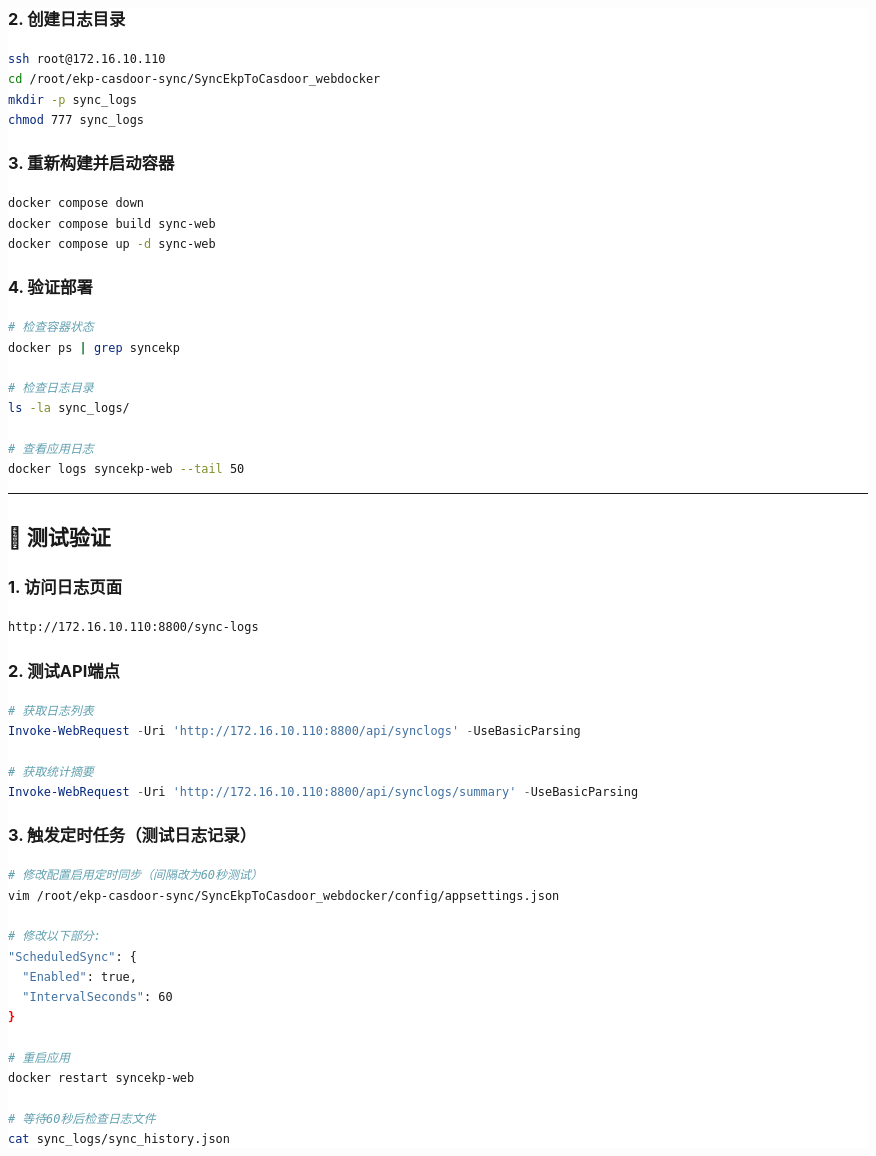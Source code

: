 ### 2. 创建日志目录
```bash
ssh root@172.16.10.110
cd /root/ekp-casdoor-sync/SyncEkpToCasdoor_webdocker
mkdir -p sync_logs
chmod 777 sync_logs
```

### 3. 重新构建并启动容器
```bash
docker compose down
docker compose build sync-web
docker compose up -d sync-web
```

### 4. 验证部署
```bash
# 检查容器状态
docker ps | grep syncekp

# 检查日志目录
ls -la sync_logs/

# 查看应用日志
docker logs syncekp-web --tail 50
```

---

## 🧪 测试验证

### 1. 访问日志页面
```
http://172.16.10.110:8800/sync-logs
```

### 2. 测试API端点
```powershell
# 获取日志列表
Invoke-WebRequest -Uri 'http://172.16.10.110:8800/api/synclogs' -UseBasicParsing

# 获取统计摘要
Invoke-WebRequest -Uri 'http://172.16.10.110:8800/api/synclogs/summary' -UseBasicParsing
```

### 3. 触发定时任务（测试日志记录）
```bash
# 修改配置启用定时同步（间隔改为60秒测试）
vim /root/ekp-casdoor-sync/SyncEkpToCasdoor_webdocker/config/appsettings.json

# 修改以下部分:
"ScheduledSync": {
  "Enabled": true,
  "IntervalSeconds": 60
}

# 重启应用
docker restart syncekp-web

# 等待60秒后检查日志文件
cat sync_logs/sync_history.json
```
